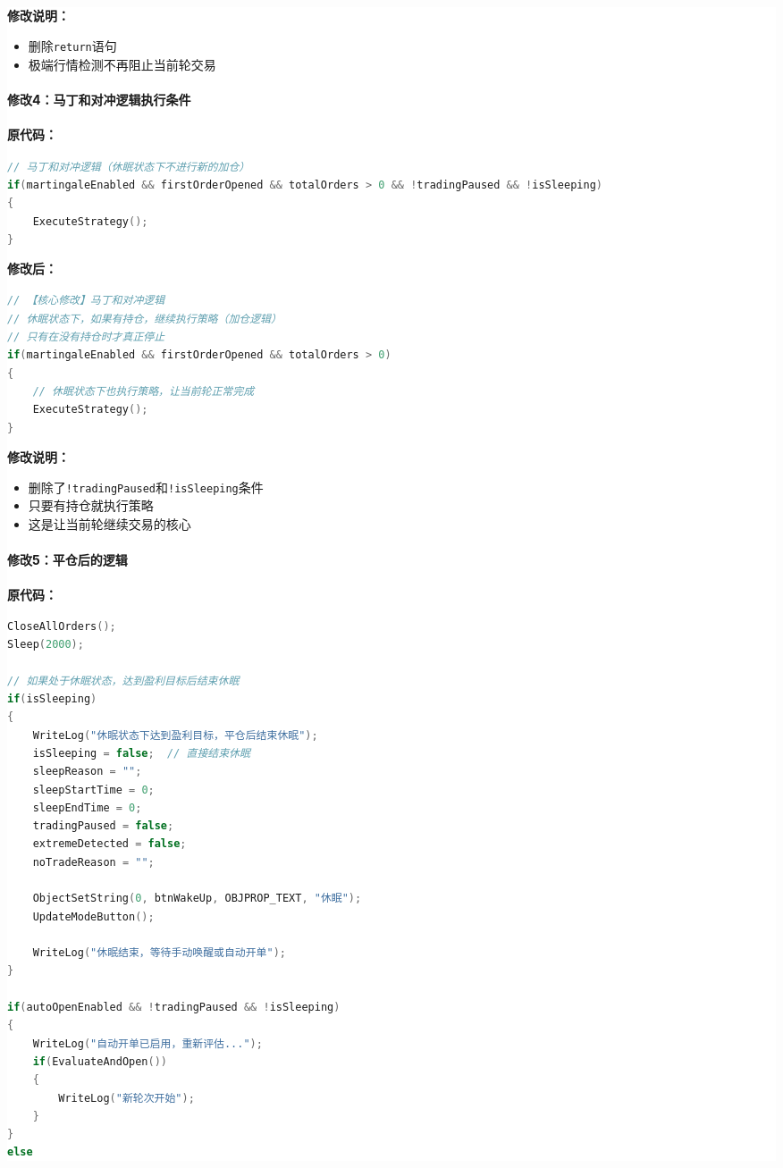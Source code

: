 **修改说明：**
- 删除`return`语句
- 极端行情检测不再阻止当前轮交易

#### 修改4：马丁和对冲逻辑执行条件

**原代码：**
```cpp
// 马丁和对冲逻辑（休眠状态下不进行新的加仓）
if(martingaleEnabled && firstOrderOpened && totalOrders > 0 && !tradingPaused && !isSleeping)
{
    ExecuteStrategy();
}
```

**修改后：**
```cpp
// 【核心修改】马丁和对冲逻辑
// 休眠状态下，如果有持仓，继续执行策略（加仓逻辑）
// 只有在没有持仓时才真正停止
if(martingaleEnabled && firstOrderOpened && totalOrders > 0)
{
    // 休眠状态下也执行策略，让当前轮正常完成
    ExecuteStrategy();
}
```

**修改说明：**
- 删除了`!tradingPaused`和`!isSleeping`条件
- 只要有持仓就执行策略
- 这是让当前轮继续交易的核心

#### 修改5：平仓后的逻辑

**原代码：**
```cpp
CloseAllOrders();
Sleep(2000);

// 如果处于休眠状态，达到盈利目标后结束休眠
if(isSleeping)
{
    WriteLog("休眠状态下达到盈利目标，平仓后结束休眠");
    isSleeping = false;  // 直接结束休眠
    sleepReason = "";
    sleepStartTime = 0;
    sleepEndTime = 0;
    tradingPaused = false;
    extremeDetected = false;
    noTradeReason = "";
    
    ObjectSetString(0, btnWakeUp, OBJPROP_TEXT, "休眠");
    UpdateModeButton();
    
    WriteLog("休眠结束，等待手动唤醒或自动开单");
}

if(autoOpenEnabled && !tradingPaused && !isSleeping)
{
    WriteLog("自动开单已启用，重新评估...");
    if(EvaluateAndOpen())
    {
        WriteLog("新轮次开始");
    }
}
else
```